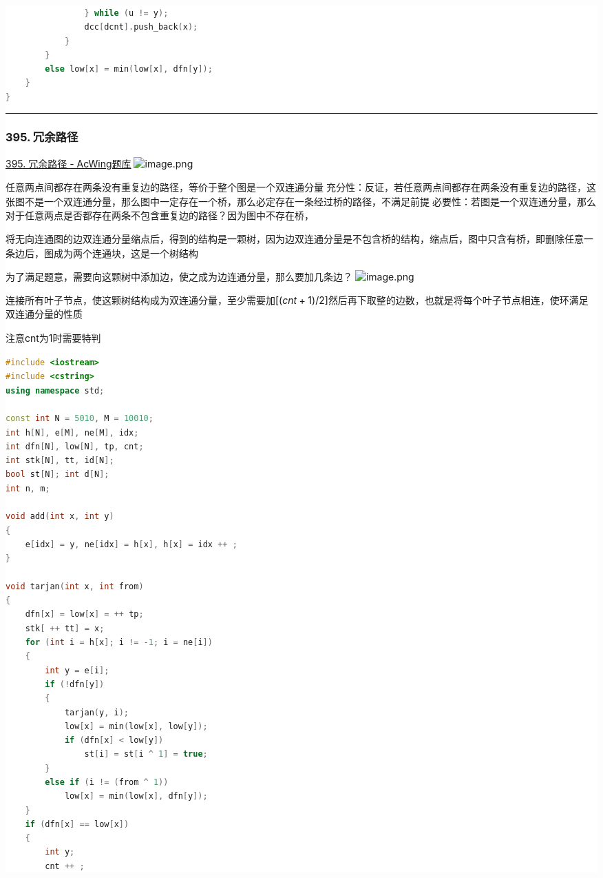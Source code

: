 ```cpp
				} while (u != y);
				dcc[dcnt].push_back(x);
			}
		}
		else low[x] = min(low[x], dfn[y]);
	}
}
```
***
### 395. 冗余路径
[395. 冗余路径 - AcWing题库](https://www.acwing.com/problem/content/397/)
![image.png](https://raw.githubusercontent.com/ren77281/pigco-image/main/img/20230812154042.png)

任意两点间都存在两条没有重复边的路径，等价于整个图是一个双连通分量
充分性：反证，若任意两点间都存在两条没有重复边的路径，这张图不是一个双连通分量，那么图中一定存在一个桥，那么必定存在一条经过桥的路径，不满足前提
必要性：若图是一个双连通分量，那么对于任意两点是否都存在两条不包含重复边的路径？因为图中不存在桥，

将无向连通图的边双连通分量缩点后，得到的结构是一颗树，因为边双连通分量是不包含桥的结构，缩点后，图中只含有桥，即删除任意一条边后，图成为两个连通块，这是一个树结构

为了满足题意，需要向这颗树中添加边，使之成为边连通分量，那么要加几条边？
![image.png](https://raw.githubusercontent.com/ren77281/pigco-image/main/img/20230810145532.png)

连接所有叶子节点，使这颗树结构成为双连通分量，至少需要加$[(cnt + 1) / 2]$然后再下取整的边数，也就是将每个叶子节点相连，使环满足双连通分量的性质

注意cnt为1时需要特判
```cpp
#include <iostream>
#include <cstring>
using namespace std;

const int N = 5010, M = 10010;
int h[N], e[M], ne[M], idx;
int dfn[N], low[N], tp, cnt;
int stk[N], tt, id[N];
bool st[N]; int d[N];
int n, m;

void add(int x, int y)
{
    e[idx] = y, ne[idx] = h[x], h[x] = idx ++ ;
}

void tarjan(int x, int from)
{
    dfn[x] = low[x] = ++ tp;
    stk[ ++ tt] = x;
    for (int i = h[x]; i != -1; i = ne[i])
    {
        int y = e[i];
        if (!dfn[y])
        {
            tarjan(y, i);
            low[x] = min(low[x], low[y]);
            if (dfn[x] < low[y])
                st[i] = st[i ^ 1] = true;
        }
        else if (i != (from ^ 1))
            low[x] = min(low[x], dfn[y]);
    }
    if (dfn[x] == low[x])
    {
        int y;
        cnt ++ ;
```